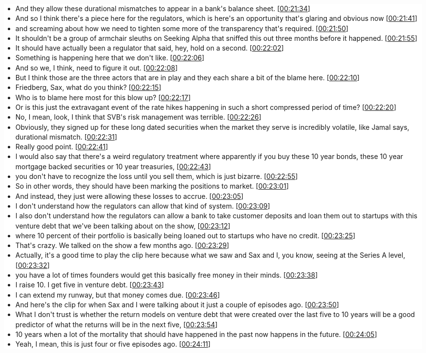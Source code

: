 *  And they allow these durational mismatches to appear in a bank's balance sheet. [[00:21:34](https://www.youtube.com/watch?v=CEee7dAk25c&t=1294.0s)]
*  And so I think there's a piece here for the regulators, which is here's an opportunity that's glaring and obvious now [[00:21:41](https://www.youtube.com/watch?v=CEee7dAk25c&t=1301.0s)]
*  and screaming about how we need to tighten some more of the transparency that's required. [[00:21:50](https://www.youtube.com/watch?v=CEee7dAk25c&t=1310.0s)]
*  It shouldn't be a group of armchair sleuths on Seeking Alpha that sniffed this out three months before it happened. [[00:21:55](https://www.youtube.com/watch?v=CEee7dAk25c&t=1315.0s)]
*  It should have actually been a regulator that said, hey, hold on a second. [[00:22:02](https://www.youtube.com/watch?v=CEee7dAk25c&t=1322.0s)]
*  Something is happening here that we don't like. [[00:22:06](https://www.youtube.com/watch?v=CEee7dAk25c&t=1326.0s)]
*  And so we, I think, need to figure it out. [[00:22:08](https://www.youtube.com/watch?v=CEee7dAk25c&t=1328.0s)]
*  But I think those are the three actors that are in play and they each share a bit of the blame here. [[00:22:10](https://www.youtube.com/watch?v=CEee7dAk25c&t=1330.0s)]
*  Friedberg, Sax, what do you think? [[00:22:15](https://www.youtube.com/watch?v=CEee7dAk25c&t=1335.0s)]
*  Who is to blame here most for this blow up? [[00:22:17](https://www.youtube.com/watch?v=CEee7dAk25c&t=1337.0s)]
*  Or is this just the extravagant event of the rate hikes happening in such a short compressed period of time? [[00:22:20](https://www.youtube.com/watch?v=CEee7dAk25c&t=1340.0s)]
*  No, I mean, look, I think that SVB's risk management was terrible. [[00:22:26](https://www.youtube.com/watch?v=CEee7dAk25c&t=1346.0s)]
*  Obviously, they signed up for these long dated securities when the market they serve is incredibly volatile, like Jamal says, durational mismatch. [[00:22:31](https://www.youtube.com/watch?v=CEee7dAk25c&t=1351.0s)]
*  Really good point. [[00:22:41](https://www.youtube.com/watch?v=CEee7dAk25c&t=1361.0s)]
*  I would also say that there's a weird regulatory treatment where apparently if you buy these 10 year bonds, these 10 year mortgage backed securities or 10 year treasuries, [[00:22:43](https://www.youtube.com/watch?v=CEee7dAk25c&t=1363.0s)]
*  you don't have to recognize the loss until you sell them, which is just bizarre. [[00:22:55](https://www.youtube.com/watch?v=CEee7dAk25c&t=1375.0s)]
*  So in other words, they should have been marking the positions to market. [[00:23:01](https://www.youtube.com/watch?v=CEee7dAk25c&t=1381.0s)]
*  And instead, they just were allowing these losses to accrue. [[00:23:05](https://www.youtube.com/watch?v=CEee7dAk25c&t=1385.0s)]
*  I don't understand how the regulators can allow that kind of system. [[00:23:09](https://www.youtube.com/watch?v=CEee7dAk25c&t=1389.0s)]
*  I also don't understand how the regulators can allow a bank to take customer deposits and loan them out to startups with this venture debt that we've been talking about on the show, [[00:23:12](https://www.youtube.com/watch?v=CEee7dAk25c&t=1392.0s)]
*  where 10 percent of their portfolio is basically being loaned out to startups who have no credit. [[00:23:25](https://www.youtube.com/watch?v=CEee7dAk25c&t=1405.0s)]
*  That's crazy. We talked on the show a few months ago. [[00:23:29](https://www.youtube.com/watch?v=CEee7dAk25c&t=1409.0s)]
*  Actually, it's a good time to play the clip here because what we saw and Sax and I, you know, seeing at the Series A level, [[00:23:32](https://www.youtube.com/watch?v=CEee7dAk25c&t=1412.0s)]
*  you have a lot of times founders would get this basically free money in their minds. [[00:23:38](https://www.youtube.com/watch?v=CEee7dAk25c&t=1418.0s)]
*  I raise 10. I get five in venture debt. [[00:23:43](https://www.youtube.com/watch?v=CEee7dAk25c&t=1423.0s)]
*  I can extend my runway, but that money comes due. [[00:23:46](https://www.youtube.com/watch?v=CEee7dAk25c&t=1426.0s)]
*  And here's the clip for when Sax and I were talking about it just a couple of episodes ago. [[00:23:50](https://www.youtube.com/watch?v=CEee7dAk25c&t=1430.0s)]
*  What I don't trust is whether the return models on venture debt that were created over the last five to 10 years will be a good predictor of what the returns will be in the next five, [[00:23:54](https://www.youtube.com/watch?v=CEee7dAk25c&t=1434.0s)]
*  10 years when a lot of the mortality that should have happened in the past now happens in the future. [[00:24:05](https://www.youtube.com/watch?v=CEee7dAk25c&t=1445.0s)]
*  Yeah, I mean, this is just four or five episodes ago. [[00:24:11](https://www.youtube.com/watch?v=CEee7dAk25c&t=1451.0s)]